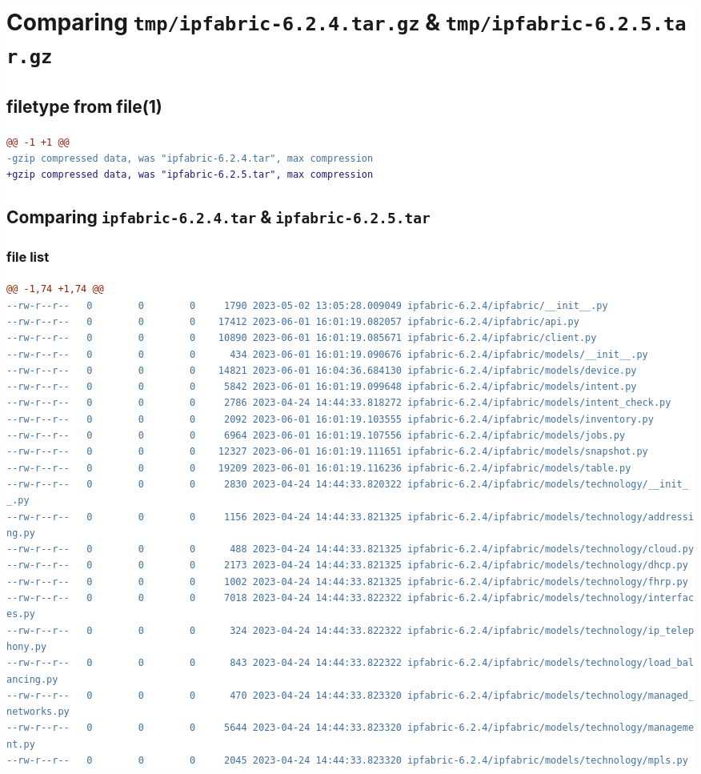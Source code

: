 # Comparing `tmp/ipfabric-6.2.4.tar.gz` & `tmp/ipfabric-6.2.5.tar.gz`

## filetype from file(1)

```diff
@@ -1 +1 @@
-gzip compressed data, was "ipfabric-6.2.4.tar", max compression
+gzip compressed data, was "ipfabric-6.2.5.tar", max compression
```

## Comparing `ipfabric-6.2.4.tar` & `ipfabric-6.2.5.tar`

### file list

```diff
@@ -1,74 +1,74 @@
--rw-r--r--   0        0        0     1790 2023-05-02 13:05:28.009049 ipfabric-6.2.4/ipfabric/__init__.py
--rw-r--r--   0        0        0    17412 2023-06-01 16:01:19.082057 ipfabric-6.2.4/ipfabric/api.py
--rw-r--r--   0        0        0    10890 2023-06-01 16:01:19.085671 ipfabric-6.2.4/ipfabric/client.py
--rw-r--r--   0        0        0      434 2023-06-01 16:01:19.090676 ipfabric-6.2.4/ipfabric/models/__init__.py
--rw-r--r--   0        0        0    14821 2023-06-01 16:04:36.684130 ipfabric-6.2.4/ipfabric/models/device.py
--rw-r--r--   0        0        0     5842 2023-06-01 16:01:19.099648 ipfabric-6.2.4/ipfabric/models/intent.py
--rw-r--r--   0        0        0     2786 2023-04-24 14:44:33.818272 ipfabric-6.2.4/ipfabric/models/intent_check.py
--rw-r--r--   0        0        0     2092 2023-06-01 16:01:19.103555 ipfabric-6.2.4/ipfabric/models/inventory.py
--rw-r--r--   0        0        0     6964 2023-06-01 16:01:19.107556 ipfabric-6.2.4/ipfabric/models/jobs.py
--rw-r--r--   0        0        0    12327 2023-06-01 16:01:19.111651 ipfabric-6.2.4/ipfabric/models/snapshot.py
--rw-r--r--   0        0        0    19209 2023-06-01 16:01:19.116236 ipfabric-6.2.4/ipfabric/models/table.py
--rw-r--r--   0        0        0     2830 2023-04-24 14:44:33.820322 ipfabric-6.2.4/ipfabric/models/technology/__init__.py
--rw-r--r--   0        0        0     1156 2023-04-24 14:44:33.821325 ipfabric-6.2.4/ipfabric/models/technology/addressing.py
--rw-r--r--   0        0        0      488 2023-04-24 14:44:33.821325 ipfabric-6.2.4/ipfabric/models/technology/cloud.py
--rw-r--r--   0        0        0     2173 2023-04-24 14:44:33.821325 ipfabric-6.2.4/ipfabric/models/technology/dhcp.py
--rw-r--r--   0        0        0     1002 2023-04-24 14:44:33.821325 ipfabric-6.2.4/ipfabric/models/technology/fhrp.py
--rw-r--r--   0        0        0     7018 2023-04-24 14:44:33.822322 ipfabric-6.2.4/ipfabric/models/technology/interfaces.py
--rw-r--r--   0        0        0      324 2023-04-24 14:44:33.822322 ipfabric-6.2.4/ipfabric/models/technology/ip_telephony.py
--rw-r--r--   0        0        0      843 2023-04-24 14:44:33.822322 ipfabric-6.2.4/ipfabric/models/technology/load_balancing.py
--rw-r--r--   0        0        0      470 2023-04-24 14:44:33.823320 ipfabric-6.2.4/ipfabric/models/technology/managed_networks.py
--rw-r--r--   0        0        0     5644 2023-04-24 14:44:33.823320 ipfabric-6.2.4/ipfabric/models/technology/management.py
--rw-r--r--   0        0        0     2045 2023-04-24 14:44:33.823320 ipfabric-6.2.4/ipfabric/models/technology/mpls.py
```